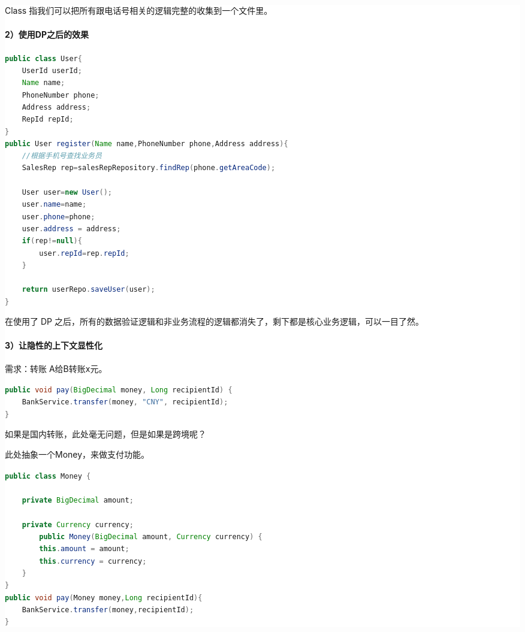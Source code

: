Class 指我们可以把所有跟电话号相关的逻辑完整的收集到一个文件里。

#### 2）使用DP之后的效果

```java
public class User{
    UserId userId;
    Name name;
    PhoneNumber phone;
    Address address;
    RepId repId;
}
public User register(Name name,PhoneNumber phone,Address address){
    //根据手机号查找业务员
    SalesRep rep=salesRepRepository.findRep(phone.getAreaCode);

    User user=new User();
    user.name=name;
    user.phone=phone;
    user.address = address;
    if(rep!=null){
        user.repId=rep.repId;
    }

    return userRepo.saveUser(user);
}
```

在使用了 DP 之后，所有的数据验证逻辑和非业务流程的逻辑都消失了，剩下都是核心业务逻辑，可以一目了然。

#### 3）让隐性的上下文显性化

需求：转账 A给B转账x元。

```java
public void pay(BigDecimal money, Long recipientId) {
    BankService.transfer(money, "CNY", recipientId);
}
```

如果是国内转账，此处毫无问题，但是如果是跨境呢？

此处抽象一个Money，来做支付功能。

```java
public class Money {
    
    private BigDecimal amount;

    private Currency currency;
        public Money(BigDecimal amount, Currency currency) {
        this.amount = amount;
        this.currency = currency;
    }
}
public void pay(Money money,Long recipientId){
    BankService.transfer(money,recipientId);
}
```
